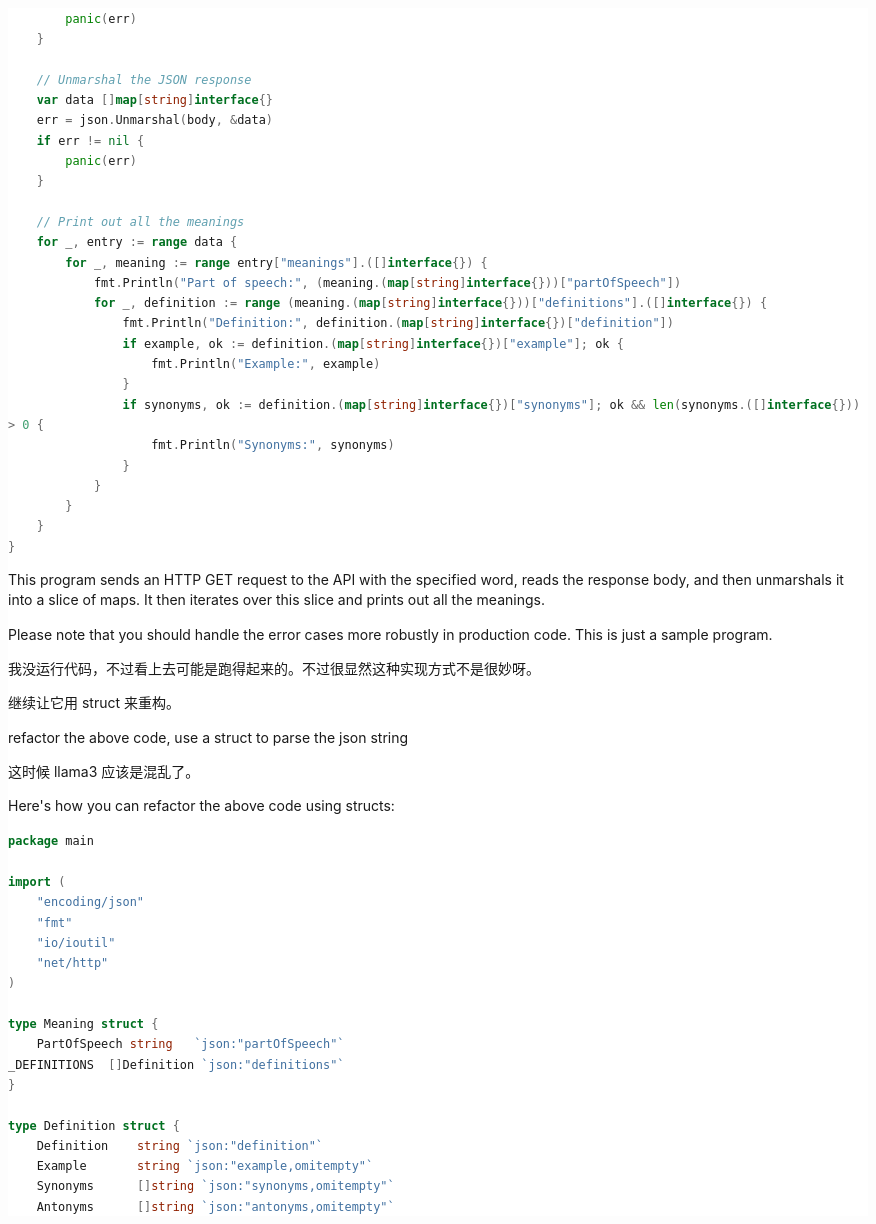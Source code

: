 ```go
        panic(err)
    }

    // Unmarshal the JSON response
    var data []map[string]interface{}
    err = json.Unmarshal(body, &data)
    if err != nil {
        panic(err)
    }

    // Print out all the meanings
    for _, entry := range data {
        for _, meaning := range entry["meanings"].([]interface{}) {
            fmt.Println("Part of speech:", (meaning.(map[string]interface{}))["partOfSpeech"])
            for _, definition := range (meaning.(map[string]interface{}))["definitions"].([]interface{}) {
                fmt.Println("Definition:", definition.(map[string]interface{})["definition"])
                if example, ok := definition.(map[string]interface{})["example"]; ok {
                    fmt.Println("Example:", example)
                }
                if synonyms, ok := definition.(map[string]interface{})["synonyms"]; ok && len(synonyms.([]interface{})) > 0 {
                    fmt.Println("Synonyms:", synonyms)
                }
            }
        }
    }
}
```

This program sends an HTTP GET request to the API with the specified word, reads the response body, and then unmarshals it into a slice of maps. It then iterates over this slice and prints out all the meanings.

Please note that you should handle the error cases more robustly in production code. This is just a sample program.

我没运行代码，不过看上去可能是跑得起来的。不过很显然这种实现方式不是很妙呀。

继续让它用 struct 来重构。

refactor the above code, use a struct to parse the json string

这时候 llama3 应该是混乱了。

Here's how you can refactor the above code using structs:

```go
package main

import (
	"encoding/json"
	"fmt"
	"io/ioutil"
	"net/http"
)

type Meaning struct {
	PartOfSpeech string   `json:"partOfSpeech"`
_DEFINITIONS  []Definition `json:"definitions"`
}

type Definition struct {
	Definition    string `json:"definition"`
	Example       string `json:"example,omitempty"`
	Synonyms      []string `json:"synonyms,omitempty"`
	Antonyms      []string `json:"antonyms,omitempty"`
```
